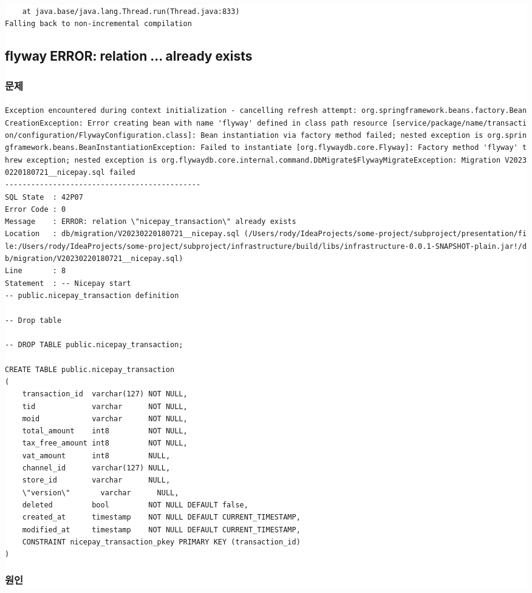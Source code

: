 ```log
    at java.base/java.lang.Thread.run(Thread.java:833)
Falling back to non-incremental compilation
```

## flyway ERROR: relation ... already exists

### 문제

```log
Exception encountered during context initialization - cancelling refresh attempt: org.springframework.beans.factory.BeanCreationException: Error creating bean with name 'flyway' defined in class path resource [service/package/name/transaction/configuration/FlywayConfiguration.class]: Bean instantiation via factory method failed; nested exception is org.springframework.beans.BeanInstantiationException: Failed to instantiate [org.flywaydb.core.Flyway]: Factory method 'flyway' threw exception; nested exception is org.flywaydb.core.internal.command.DbMigrate$FlywayMigrateException: Migration V20230220180721__nicepay.sql failed
---------------------------------------------
SQL State  : 42P07
Error Code : 0
Message    : ERROR: relation \"nicepay_transaction\" already exists
Location   : db/migration/V20230220180721__nicepay.sql (/Users/rody/IdeaProjects/some-project/subproject/presentation/file:/Users/rody/IdeaProjects/some-project/subproject/infrastructure/build/libs/infrastructure-0.0.1-SNAPSHOT-plain.jar!/db/migration/V20230220180721__nicepay.sql)
Line       : 8
Statement  : -- Nicepay start
-- public.nicepay_transaction definition

-- Drop table

-- DROP TABLE public.nicepay_transaction;

CREATE TABLE public.nicepay_transaction
(
    transaction_id  varchar(127) NOT NULL,
    tid             varchar      NOT NULL,
    moid            varchar      NOT NULL,
    total_amount    int8         NOT NULL,
    tax_free_amount int8         NOT NULL,
    vat_amount      int8         NULL,
    channel_id      varchar(127) NULL,
    store_id        varchar      NULL,
    \"version\"       varchar      NULL,
    deleted         bool         NOT NULL DEFAULT false,
    created_at      timestamp    NOT NULL DEFAULT CURRENT_TIMESTAMP,
    modified_at     timestamp    NOT NULL DEFAULT CURRENT_TIMESTAMP,
    CONSTRAINT nicepay_transaction_pkey PRIMARY KEY (transaction_id)
)
```

### 원인
